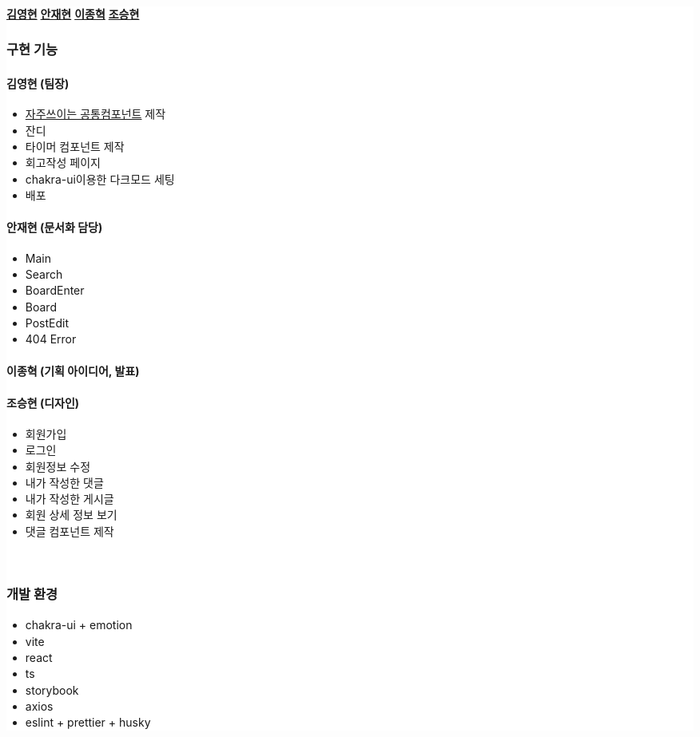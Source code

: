   </tr>
  <tr>
    <td align="center"><strong><a href="https://github.com/loevray" target="_blank">김영현</a></strong></td>
    <td align="center"><strong><a href="https://github.com/JaeHyunGround" target="_blank">안재현</a></strong></td>
    <td align="center"><strong><a href="https://github.com/whdgur5717" target="_blank">이종혁</a></strong></td>
    <td align="center"><strong><a href="https://github.com/SeungHyune" target="_blank">조승현</a></strong></td>
  </tr>
  </tbody>
</table>

### 구현 기능

#### 김영현 (팀장)

- [자주쓰이는 공통컴포넌트](https://github.com/prgrms-fe-devcourse/FEDC5_dopen_Hoil/issues/7) 제작
- 잔디
- 타이머 컴포넌트 제작
- 회고작성 페이지
- chakra-ui이용한 다크모드 세팅
- 배포

#### 안재현 (문서화 담당)

- Main
- Search
- BoardEnter
- Board
- PostEdit
- 404 Error

#### 이종혁 (기획 아이디어, 발표)

#### 조승현 (디자인)

- 회원가입
- 로그인
- 회원정보 수정
- 내가 작성한 댓글
- 내가 작성한 게시글
- 회원 상세 정보 보기
- 댓글 컴포넌트 제작

<br>

### 개발 환경

- chakra-ui + emotion
- vite
- react
- ts
- storybook
- axios
- eslint + prettier + husky
